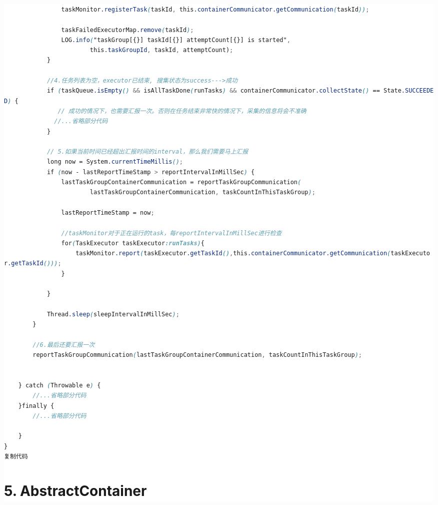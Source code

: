 ```scss
                taskMonitor.registerTask(taskId, this.containerCommunicator.getCommunication(taskId));

                taskFailedExecutorMap.remove(taskId);
                LOG.info("taskGroup[{}] taskId[{}] attemptCount[{}] is started",
                        this.taskGroupId, taskId, attemptCount);
            }

            //4.任务列表为空，executor已结束, 搜集状态为success--->成功
            if (taskQueue.isEmpty() && isAllTaskDone(runTasks) && containerCommunicator.collectState() == State.SUCCEEDED) {
               // 成功的情况下，也需要汇报一次。否则在任务结束非常快的情况下，采集的信息将会不准确
              //...省略部分代码
            }

            // 5.如果当前时间已经超出汇报时间的interval，那么我们需要马上汇报
            long now = System.currentTimeMillis();
            if (now - lastReportTimeStamp > reportIntervalInMillSec) {
                lastTaskGroupContainerCommunication = reportTaskGroupCommunication(
                        lastTaskGroupContainerCommunication, taskCountInThisTaskGroup);

                lastReportTimeStamp = now;

                //taskMonitor对于正在运行的task，每reportIntervalInMillSec进行检查
                for(TaskExecutor taskExecutor:runTasks){
                    taskMonitor.report(taskExecutor.getTaskId(),this.containerCommunicator.getCommunication(taskExecutor.getTaskId()));
                }

            }

            Thread.sleep(sleepIntervalInMillSec);
        }

        //6.最后还要汇报一次
        reportTaskGroupCommunication(lastTaskGroupContainerCommunication, taskCountInThisTaskGroup);


    } catch (Throwable e) {
        //...省略部分代码
    }finally {
        //...省略部分代码
        
    }
}
复制代码
```

# 5. AbstractContainer
